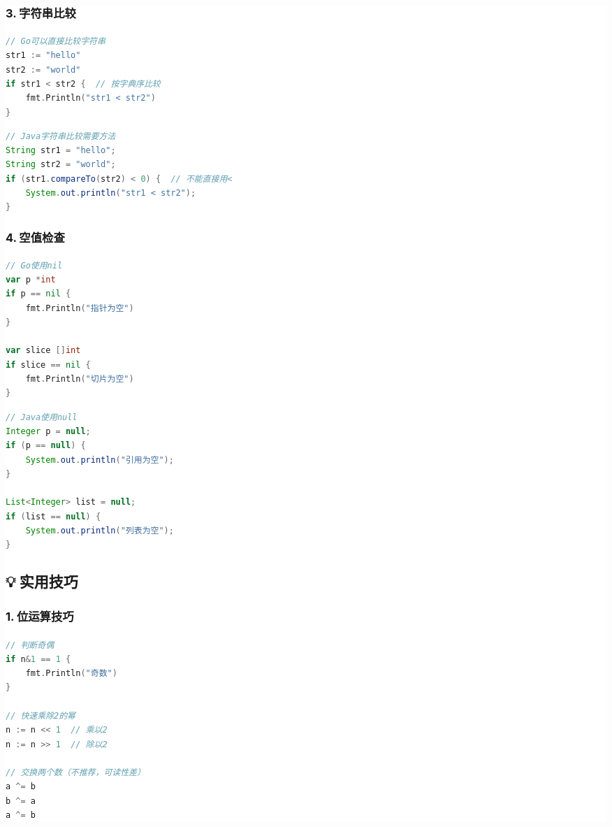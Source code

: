 ### 3. 字符串比较
```go
// Go可以直接比较字符串
str1 := "hello"
str2 := "world"
if str1 < str2 {  // 按字典序比较
    fmt.Println("str1 < str2")
}
```

```java
// Java字符串比较需要方法
String str1 = "hello";
String str2 = "world";
if (str1.compareTo(str2) < 0) {  // 不能直接用<
    System.out.println("str1 < str2");
}
```

### 4. 空值检查
```go
// Go使用nil
var p *int
if p == nil {
    fmt.Println("指针为空")
}

var slice []int
if slice == nil {
    fmt.Println("切片为空")
}
```

```java
// Java使用null
Integer p = null;
if (p == null) {
    System.out.println("引用为空");
}

List<Integer> list = null;
if (list == null) {
    System.out.println("列表为空");
}
```

## 💡 实用技巧

### 1. 位运算技巧
```go
// 判断奇偶
if n&1 == 1 {
    fmt.Println("奇数")
}

// 快速乘除2的幂
n := n << 1  // 乘以2
n := n >> 1  // 除以2

// 交换两个数（不推荐，可读性差）
a ^= b
b ^= a  
a ^= b
```
